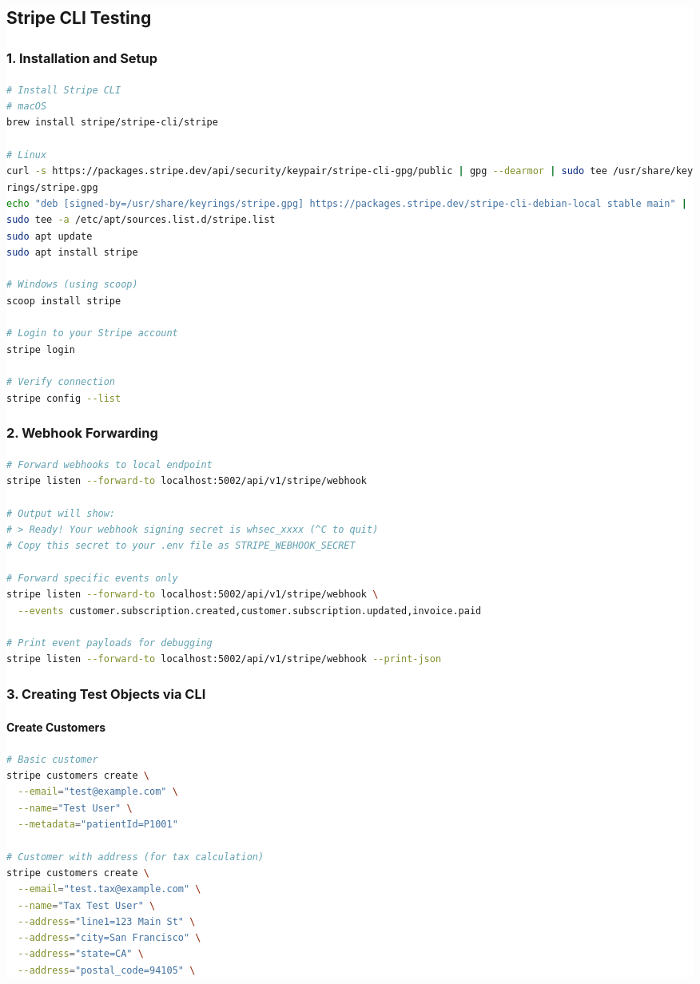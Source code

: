 ## Stripe CLI Testing

### 1. Installation and Setup

```bash
# Install Stripe CLI
# macOS
brew install stripe/stripe-cli/stripe

# Linux
curl -s https://packages.stripe.dev/api/security/keypair/stripe-cli-gpg/public | gpg --dearmor | sudo tee /usr/share/keyrings/stripe.gpg
echo "deb [signed-by=/usr/share/keyrings/stripe.gpg] https://packages.stripe.dev/stripe-cli-debian-local stable main" | sudo tee -a /etc/apt/sources.list.d/stripe.list
sudo apt update
sudo apt install stripe

# Windows (using scoop)
scoop install stripe

# Login to your Stripe account
stripe login

# Verify connection
stripe config --list
```

### 2. Webhook Forwarding

```bash
# Forward webhooks to local endpoint
stripe listen --forward-to localhost:5002/api/v1/stripe/webhook

# Output will show:
# > Ready! Your webhook signing secret is whsec_xxxx (^C to quit)
# Copy this secret to your .env file as STRIPE_WEBHOOK_SECRET

# Forward specific events only
stripe listen --forward-to localhost:5002/api/v1/stripe/webhook \
  --events customer.subscription.created,customer.subscription.updated,invoice.paid

# Print event payloads for debugging
stripe listen --forward-to localhost:5002/api/v1/stripe/webhook --print-json
```

### 3. Creating Test Objects via CLI

#### Create Customers

```bash
# Basic customer
stripe customers create \
  --email="test@example.com" \
  --name="Test User" \
  --metadata="patientId=P1001"

# Customer with address (for tax calculation)
stripe customers create \
  --email="test.tax@example.com" \
  --name="Tax Test User" \
  --address="line1=123 Main St" \
  --address="city=San Francisco" \
  --address="state=CA" \
  --address="postal_code=94105" \
```